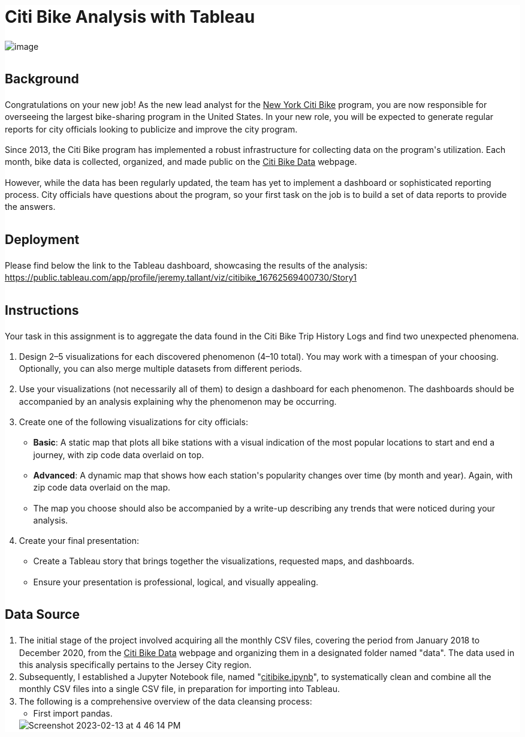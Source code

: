 # Citi Bike Analysis with Tableau
![image](https://user-images.githubusercontent.com/112406455/217119594-e9639cc0-082c-491a-acf7-4b2f3a750550.png)
## Background 
Congratulations on your new job! As the new lead analyst for the [New York Citi Bike](https://en.wikipedia.org/wiki/Citi_Bike) program, you are now responsible for overseeing the largest bike-sharing program in the United States. In your new role, you will be expected to generate regular reports for city officials looking to publicize and improve the city program.

Since 2013, the Citi Bike program has implemented a robust infrastructure for collecting data on the program's utilization. Each month, bike data is collected, organized, and made public on the [Citi Bike Data](https://citibikenyc.com/system-data) webpage.

However, while the data has been regularly updated, the team has yet to implement a dashboard or sophisticated reporting process. City officials have questions about the program, so your first task on the job is to build a set of data reports to provide the answers.
## Deployment
Please find below the link to the Tableau dashboard, showcasing the results of the analysis: https://public.tableau.com/app/profile/jeremy.tallant/viz/citibike_16762569400730/Story1
## Instructions
Your task in this assignment is to aggregate the data found in the Citi Bike Trip History Logs and find two unexpected phenomena.

1. Design 2–5 visualizations for each discovered phenomenon (4–10 total). You may work with a timespan of your choosing. Optionally, you can also merge multiple datasets from different periods.

2. Use your visualizations (not necessarily all of them) to design a dashboard for each phenomenon. The dashboards should be accompanied by an analysis explaining why the phenomenon may be occurring.

3. Create one of the following visualizations for city officials:

    * **Basic**: A static map that plots all bike stations with a visual indication of the most popular locations to start and end a journey, with zip code data overlaid on top.

    * **Advanced**: A dynamic map that shows how each station's popularity changes over time (by month and year). Again, with zip code data overlaid on the map.

    * The map you choose should also be accompanied by a write-up describing any trends that were noticed during your analysis.

4. Create your final presentation:

    * Create a Tableau story that brings together the visualizations, requested maps, and dashboards.

    * Ensure your presentation is professional, logical, and visually appealing.
    
## Data Source
1. The initial stage of the project involved acquiring all the monthly CSV files, covering the period from January 2018 to December 2020, from the [Citi Bike Data](https://citibikenyc.com/system-data) webpage and organizing them in a designated folder named "data". The data used in this analysis specifically pertains to the Jersey City region.
2. Subsequently, I established a Jupyter Notebook file, named "[citibike.ipynb](https://github.com/JeremyTallant/tableau-challenge/blob/main/citibike.ipynb)", to systematically clean and combine all the monthly CSV files into a single CSV file, in preparation for importing into Tableau.
3. The following is a comprehensive overview of the data cleansing process:
   * First import pandas.
   <img width="1084" alt="Screenshot 2023-02-13 at 4 46 14 PM" src="https://user-images.githubusercontent.com/112406455/218593152-ef1d9f47-2703-4376-b778-635b99482c6f.png">
   